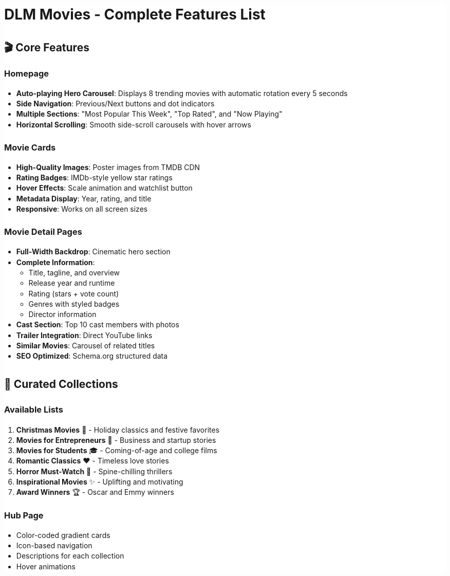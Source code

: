 # DLM Movies - Complete Features List

## 🎬 Core Features

### Homepage
- **Auto-playing Hero Carousel**: Displays 8 trending movies with automatic rotation every 5 seconds
- **Side Navigation**: Previous/Next buttons and dot indicators
- **Multiple Sections**: "Most Popular This Week", "Top Rated", and "Now Playing"
- **Horizontal Scrolling**: Smooth side-scroll carousels with hover arrows

### Movie Cards
- **High-Quality Images**: Poster images from TMDB CDN
- **Rating Badges**: IMDb-style yellow star ratings
- **Hover Effects**: Scale animation and watchlist button
- **Metadata Display**: Year, rating, and title
- **Responsive**: Works on all screen sizes

### Movie Detail Pages
- **Full-Width Backdrop**: Cinematic hero section
- **Complete Information**:
  - Title, tagline, and overview
  - Release year and runtime
  - Rating (stars + vote count)
  - Genres with styled badges
  - Director information
- **Cast Section**: Top 10 cast members with photos
- **Trailer Integration**: Direct YouTube links
- **Similar Movies**: Carousel of related titles
- **SEO Optimized**: Schema.org structured data

## 🎯 Curated Collections

### Available Lists
1. **Christmas Movies** 🎄 - Holiday classics and festive favorites
2. **Movies for Entrepreneurs** 💼 - Business and startup stories
3. **Movies for Students** 🎓 - Coming-of-age and college films
4. **Romantic Classics** ❤️ - Timeless love stories
5. **Horror Must-Watch** 👻 - Spine-chilling thrillers
6. **Inspirational Movies** ✨ - Uplifting and motivating
7. **Award Winners** 🏆 - Oscar and Emmy winners

### Hub Page
- Color-coded gradient cards
- Icon-based navigation
- Descriptions for each collection
- Hover animations
